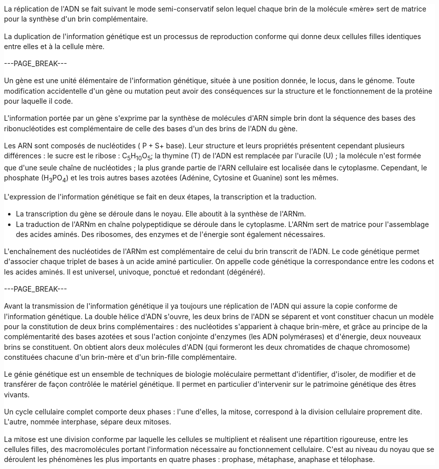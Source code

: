 La réplication de l'ADN se fait suivant le mode semi-conservatif selon lequel chaque brin de la molécule «mère» sert de matrice pour la synthèse d'un brin complémentaire.

La duplication de l'information génétique est un processus de reproduction conforme qui donne deux cellules filles identiques entre elles et à la cellule mère.

---PAGE_BREAK---

Un gène est une unité élémentaire de l'information génétique, située à une position donnée, le locus, dans le génome. Toute modification accidentelle d'un gène ou mutation peut avoir des conséquences sur la structure et le fonctionnement de la protéine pour laquelle il code.

L'information portée par un gène s'exprime par la synthèse de molécules d'ARN simple brin dont la séquence des bases des ribonucléotides est complémentaire de celle des bases d'un des brins de l'ADN du gène.

Les ARN sont composés de nucléotides ( $\mathrm{P}+\mathrm{S}+$ base).
Leur structure et leurs propriétés présentent cependant plusieurs différences :
le sucre est le ribose : $\mathrm{C}_{5} \mathrm{H}_{10} \mathrm{O}_{5}$;
la thymine (T) de l'ADN est remplacée par l'uracile (U) ;
la molécule n'est formée que d'une seule chaîne de nucléotides ;
la plus grande partie de l'ARN cellulaire est localisée dans le cytoplasme.
Cependant, le phosphate $\left(\mathrm{H}_{3} \mathrm{PO}_{4}\right)$ et les trois autres bases azotées (Adénine, Cytosine et Guanine) sont les mêmes.

L'expression de l'information génétique se fait en deux étapes, la transcription et la traduction.

- La transcription du gène se déroule dans le noyau. Elle aboutit à la synthèse de l'ARNm.
- La traduction de l'ARNm en chaîne polypeptidique se déroule dans le cytoplasme. L'ARNm sert de matrice pour l'assemblage des acides aminés. Des ribosomes, des enzymes et de l'énergie sont également nécessaires.

L'enchaînement des nucléotides de l'ARNm est complémentaire de celui du brin transcrit de l'ADN. Le code génétique permet d'associer chaque triplet de bases à un acide aminé particulier. On appelle code génétique la correspondance entre les codons et les acides aminés. Il est universel, univoque, ponctué et redondant (dégénéré).

---PAGE_BREAK---

Avant la transmission de l'information génétique il ya toujours une réplication de l'ADN qui assure la copie conforme de l'information génétique. La double hélice d'ADN s'ouvre, les deux brins de l'ADN se séparent et vont constituer chacun un modèle pour la constitution de deux brins complémentaires : des nucléotides s'apparient à chaque brin-mère, et grâce au principe de la complémentarité des bases azotées et sous l'action conjointe d'enzymes (les ADN polymérases) et d'énergie, deux nouveaux brins se constituent. On obtient alors deux molécules d'ADN (qui formeront les deux chromatides de chaque chromosome) constituées chacune d'un brin-mère et d'un brin-fille complémentaire.

Le génie génétique est un ensemble de techniques de biologie moléculaire permettant d'identifier, d'isoler, de modifier et de transférer de façon contrôlée le matériel génétique. Il permet en particulier d'intervenir sur le patrimoine génétique des êtres vivants.

Un cycle cellulaire complet comporte deux phases : l'une d'elles, la mitose, correspond à la division cellulaire proprement dite. L'autre, nommée interphase, sépare deux mitoses.

La mitose est une division conforme par laquelle les cellules se multiplient et réalisent une répartition rigoureuse, entre les cellules filles, des macromolécules portant l'information nécessaire au fonctionnement cellulaire. C'est au niveau du noyau que se déroulent les phénomènes les plus importants en quatre phases : prophase, métaphase, anaphase et télophase.
